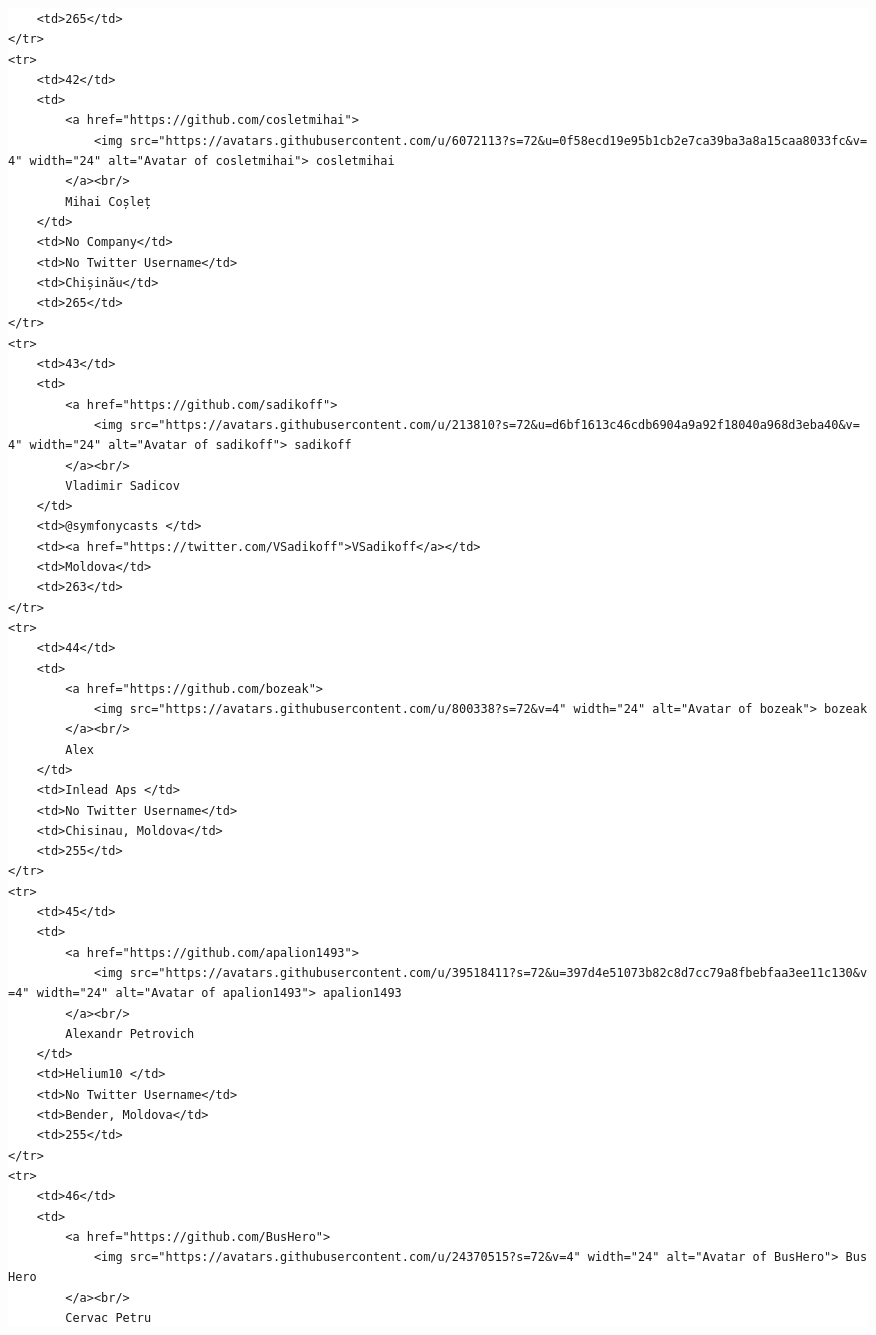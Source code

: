 		<td>265</td>
	</tr>
	<tr>
		<td>42</td>
		<td>
			<a href="https://github.com/cosletmihai">
				<img src="https://avatars.githubusercontent.com/u/6072113?s=72&u=0f58ecd19e95b1cb2e7ca39ba3a8a15caa8033fc&v=4" width="24" alt="Avatar of cosletmihai"> cosletmihai
			</a><br/>
			Mihai Coșleț
		</td>
		<td>No Company</td>
		<td>No Twitter Username</td>
		<td>Chișinău</td>
		<td>265</td>
	</tr>
	<tr>
		<td>43</td>
		<td>
			<a href="https://github.com/sadikoff">
				<img src="https://avatars.githubusercontent.com/u/213810?s=72&u=d6bf1613c46cdb6904a9a92f18040a968d3eba40&v=4" width="24" alt="Avatar of sadikoff"> sadikoff
			</a><br/>
			Vladimir Sadicov
		</td>
		<td>@symfonycasts </td>
		<td><a href="https://twitter.com/VSadikoff">VSadikoff</a></td>
		<td>Moldova</td>
		<td>263</td>
	</tr>
	<tr>
		<td>44</td>
		<td>
			<a href="https://github.com/bozeak">
				<img src="https://avatars.githubusercontent.com/u/800338?s=72&v=4" width="24" alt="Avatar of bozeak"> bozeak
			</a><br/>
			Alex
		</td>
		<td>Inlead Aps </td>
		<td>No Twitter Username</td>
		<td>Chisinau, Moldova</td>
		<td>255</td>
	</tr>
	<tr>
		<td>45</td>
		<td>
			<a href="https://github.com/apalion1493">
				<img src="https://avatars.githubusercontent.com/u/39518411?s=72&u=397d4e51073b82c8d7cc79a8fbebfaa3ee11c130&v=4" width="24" alt="Avatar of apalion1493"> apalion1493
			</a><br/>
			Alexandr Petrovich
		</td>
		<td>Helium10 </td>
		<td>No Twitter Username</td>
		<td>Bender, Moldova</td>
		<td>255</td>
	</tr>
	<tr>
		<td>46</td>
		<td>
			<a href="https://github.com/BusHero">
				<img src="https://avatars.githubusercontent.com/u/24370515?s=72&v=4" width="24" alt="Avatar of BusHero"> BusHero
			</a><br/>
			Cervac Petru
